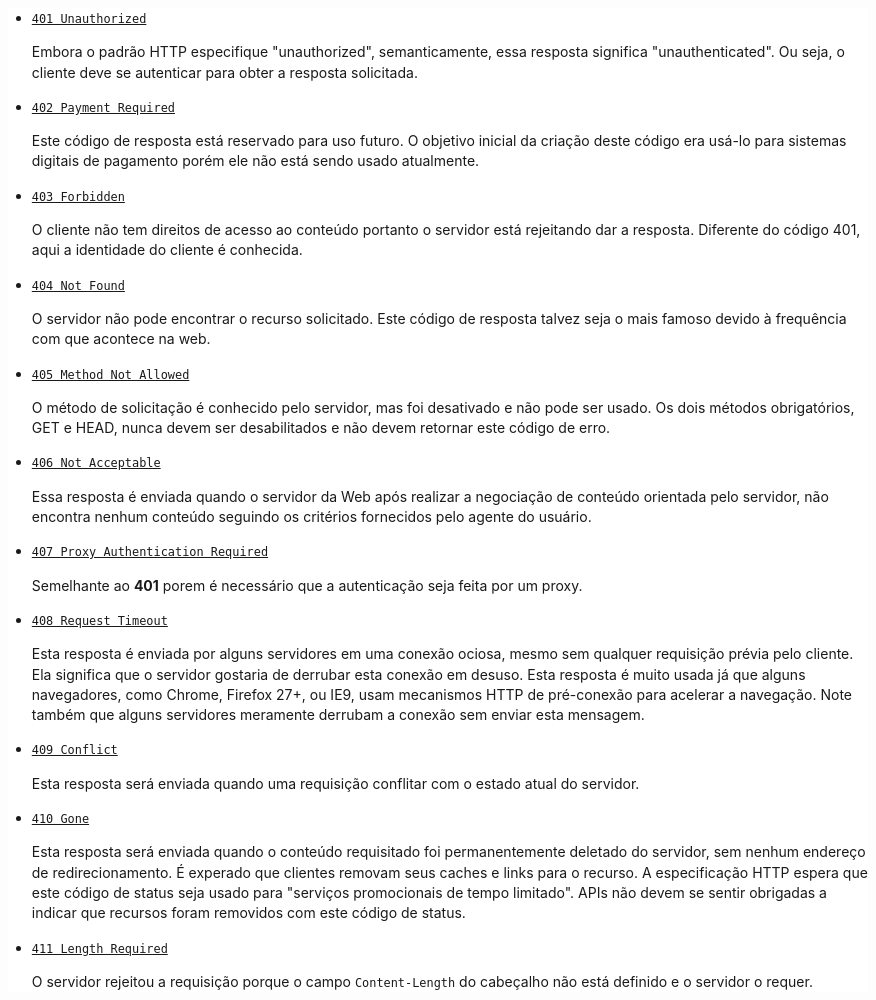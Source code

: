 - [`401 Unauthorized`](https://developer.mozilla.org/pt-BR/docs/Web/HTTP/Status/401)

  Embora o padrão HTTP especifique "unauthorized", semanticamente, essa resposta significa "unauthenticated". Ou seja, o cliente deve se autenticar para obter a resposta solicitada.

- [`402 Payment Required`](https://developer.mozilla.org/pt-BR/docs/Web/HTTP/Status/402) 

  Este código de resposta está reservado para uso futuro. O objetivo inicial da criação deste código era usá-lo para sistemas digitais de pagamento porém ele não está sendo usado atualmente.

- [`403 Forbidden`](https://developer.mozilla.org/pt-BR/docs/Web/HTTP/Status/403)

  O cliente não tem direitos de acesso ao conteúdo portanto o servidor está rejeitando dar a resposta. Diferente do código 401, aqui a identidade do cliente é conhecida.

- [`404 Not Found`](https://developer.mozilla.org/pt-BR/docs/Web/HTTP/Status/404)

  O servidor não pode encontrar o recurso solicitado. Este código de resposta talvez seja o mais famoso devido à frequência com que acontece na web.

- [`405 Method Not Allowed`](https://developer.mozilla.org/pt-BR/docs/Web/HTTP/Status/405)

  O método de solicitação é conhecido pelo servidor, mas foi desativado e não pode ser usado. Os dois métodos obrigatórios, GET e HEAD, nunca devem ser desabilitados e não devem retornar este código de erro.

- [`406 Not Acceptable`](https://developer.mozilla.org/pt-BR/docs/Web/HTTP/Status/406)

  Essa resposta é enviada quando o servidor da Web após realizar a negociação de conteúdo orientada pelo servidor, não encontra nenhum conteúdo seguindo os critérios fornecidos pelo agente do usuário.

- [`407 Proxy Authentication Required`](https://developer.mozilla.org/pt-BR/docs/Web/HTTP/Status/407)

  Semelhante ao **401** porem é necessário que a autenticação seja feita por um proxy.

- [`408 Request Timeout`](https://developer.mozilla.org/pt-BR/docs/Web/HTTP/Status/408)

  Esta resposta é enviada por alguns servidores em uma conexão ociosa, mesmo sem qualquer requisição prévia pelo cliente. Ela significa que o servidor gostaria de derrubar esta conexão em desuso. Esta resposta é muito usada já que alguns navegadores, como Chrome, Firefox 27+, ou IE9, usam mecanismos HTTP de pré-conexão para acelerar a navegação. Note também que alguns servidores meramente derrubam a conexão sem enviar esta mensagem.

- [`409 Conflict`](https://developer.mozilla.org/pt-BR/docs/Web/HTTP/Status/409)

  Esta resposta será enviada quando uma requisição conflitar com o estado atual do servidor.

- [`410 Gone`](https://developer.mozilla.org/pt-BR/docs/Web/HTTP/Status/410)

  Esta resposta será enviada quando o conteúdo requisitado foi permanentemente deletado do servidor, sem nenhum endereço de redirecionamento. É experado que clientes removam seus caches e links para o recurso. A especificação HTTP espera que este código de status seja usado para "serviços promocionais de tempo limitado". APIs não devem se sentir obrigadas a indicar que recursos foram removidos com este código de status.

- [`411 Length Required`](https://developer.mozilla.org/pt-BR/docs/Web/HTTP/Status/411)

  O servidor rejeitou a requisição porque o campo `Content-Length` do cabeçalho não está definido e o servidor o requer.
